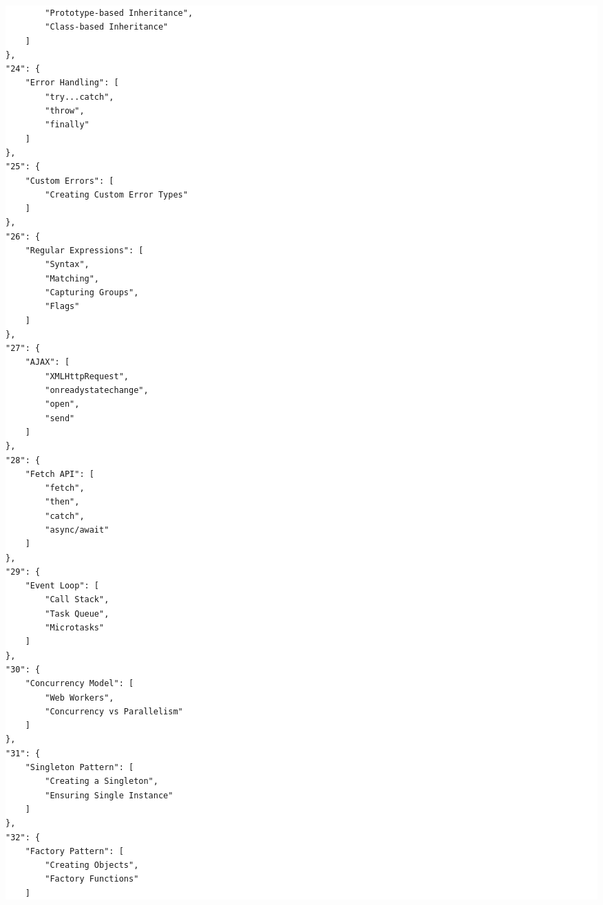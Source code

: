             "Prototype-based Inheritance",
            "Class-based Inheritance"
        ]
    },
    "24": {
        "Error Handling": [
            "try...catch",
            "throw",
            "finally"
        ]
    },
    "25": {
        "Custom Errors": [
            "Creating Custom Error Types"
        ]
    },
    "26": {
        "Regular Expressions": [
            "Syntax",
            "Matching",
            "Capturing Groups",
            "Flags"
        ]
    },
    "27": {
        "AJAX": [
            "XMLHttpRequest",
            "onreadystatechange",
            "open",
            "send"
        ]
    },
    "28": {
        "Fetch API": [
            "fetch",
            "then",
            "catch",
            "async/await"
        ]
    },
    "29": {
        "Event Loop": [
            "Call Stack",
            "Task Queue",
            "Microtasks"
        ]
    },
    "30": {
        "Concurrency Model": [
            "Web Workers",
            "Concurrency vs Parallelism"
        ]
    },
    "31": {
        "Singleton Pattern": [
            "Creating a Singleton",
            "Ensuring Single Instance"
        ]
    },
    "32": {
        "Factory Pattern": [
            "Creating Objects",
            "Factory Functions"
        ]